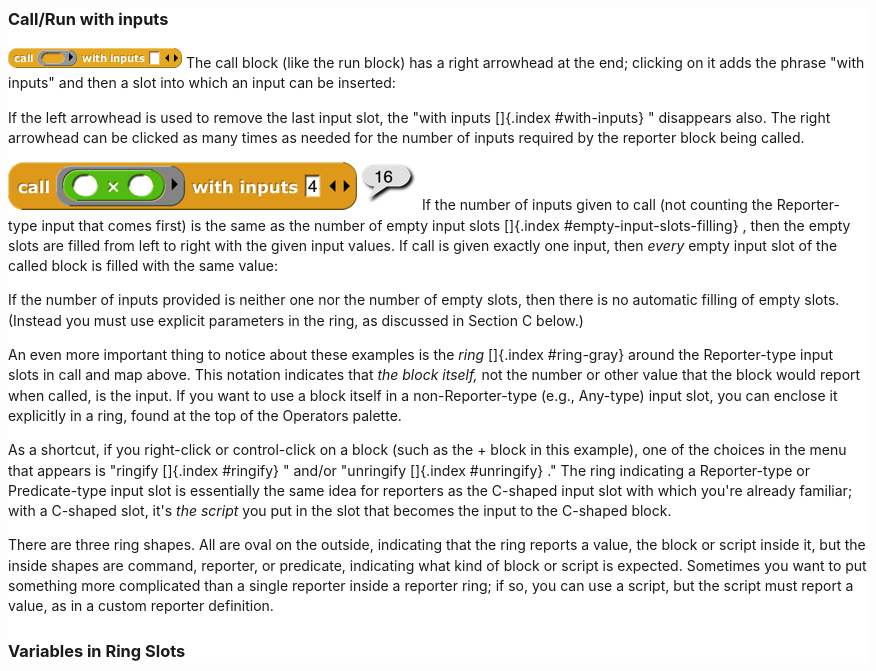 ### Call/Run with inputs

![](assets/chp-09-image698.png) The call block (like the run block) has a
right arrowhead at the end; clicking on it adds the phrase "with inputs"
and then a slot into which an input can be inserted:

If the left arrowhead is used to remove the last input slot, the "with
inputs \[\]{.index #with-inputs} " disappears also. The right arrowhead
can be clicked as many times as needed for the number of inputs required
by the reporter block being called.

![](assets/chp-09-image699.png) If the number of inputs given to call
(not counting the Reporter-type input that comes first) is the same as
the number of empty input slots \[\]{.index #empty-input-slots-filling}
, then the empty slots are filled from left to right with the given
input values. If call is given exactly one input, then *every* empty
input slot of the called block is filled with the same value:

If the number of inputs provided is neither one nor the number of empty
slots, then there is no automatic filling of empty slots. (Instead you
must use explicit parameters in the ring, as discussed in Section C
below.)

An even more important thing to notice about these examples is the
*ring* \[\]{.index #ring-gray} around the Reporter-type input slots in
call and map above. This notation indicates that *the block itself,* not
the number or other value that the block would report when called, is
the input. If you want to use a block itself in a non-Reporter-type
(e.g., Any-type) input slot, you can enclose it explicitly in a ring,
found at the top of the Operators palette.

As a shortcut, if you right-click or control-click on a block (such as
the + block in this example), one of the choices in the menu that
appears is "ringify \[\]{.index #ringify} " and/or "unringify
\[\]{.index #unringify} ." The ring indicating a Reporter-type or
Predicate-type input slot is essentially the same idea for reporters as
the C-shaped input slot with which you're already familiar; with a
C-shaped slot, it's *the script* you put in the slot that becomes the
input to the C-shaped block.

There are three ring shapes. All are oval on the outside, indicating
that the ring reports a value, the block or script inside it, but the
inside shapes are command, reporter, or predicate, indicating what kind
of block or script is expected. Sometimes you want to put something more
complicated than a single reporter inside a reporter ring; if so, you
can use a script, but the script must report a value, as in a custom
reporter definition.

### Variables in Ring Slots
